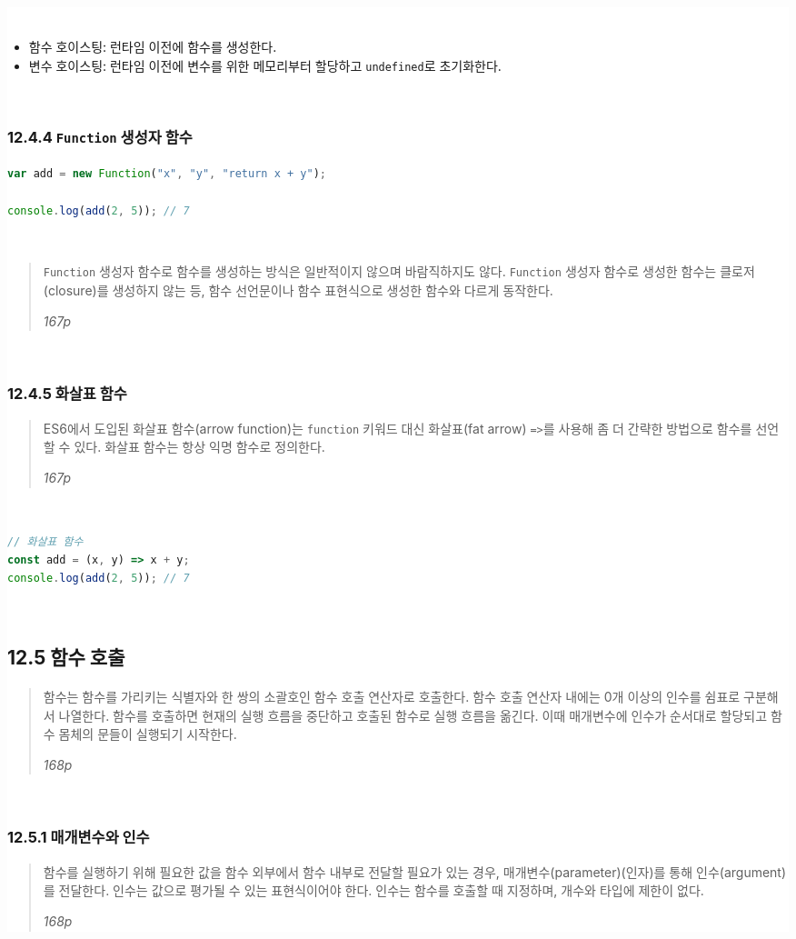 <br>

- 함수 호이스팅: 런타임 이전에 함수를 생성한다.
- 변수 호이스팅: 런타임 이전에 변수를 위한 메모리부터 할당하고 `undefined`로 초기화한다.

<br>

### 12.4.4 `Function` 생성자 함수

```javascript
var add = new Function("x", "y", "return x + y");

console.log(add(2, 5)); // 7
```

<br>

> `Function` 생성자 함수로 함수를 생성하는 방식은 일반적이지 않으며 바람직하지도 않다. `Function` 생성자 함수로 생성한 함수는 클로저(closure)를 생성하지 않는 등, 함수 선언문이나 함수 표현식으로 생성한 함수와 다르게 동작한다.
>
> _167p_

<br>

### 12.4.5 화살표 함수

> ES6에서 도입된 화살표 함수(arrow function)는 `function` 키워드 대신 화살표(fat arrow) `=>`를 사용해 좀 더 간략한 방법으로 함수를 선언할 수 있다. 화살표 함수는 항상 익명 함수로 정의한다.
>
> _167p_

<br>

```javascript
// 화살표 함수
const add = (x, y) => x + y;
console.log(add(2, 5)); // 7
```

<br>

## 12.5 함수 호출

> 함수는 함수를 가리키는 식별자와 한 쌍의 소괄호인 함수 호출 연산자로 호출한다. 함수 호출 연산자 내에는 0개 이상의 인수를 쉼표로 구분해서 나열한다. 함수를 호출하면 현재의 실행 흐름을 중단하고 호출된 함수로 실행 흐름을 옮긴다. 이때 매개변수에 인수가 순서대로 할당되고 함수 몸체의 문들이 실행되기 시작한다.
>
> _168p_

<br>

### 12.5.1 매개변수와 인수

> 함수를 실행하기 위해 필요한 값을 함수 외부에서 함수 내부로 전달할 필요가 있는 경우, 매개변수(parameter)(인자)를 통해 인수(argument)를 전달한다. 인수는 값으로 평가될 수 있는 표현식이어야 한다. 인수는 함수를 호출할 때 지정하며, 개수와 타입에 제한이 없다.
>
> _168p_

